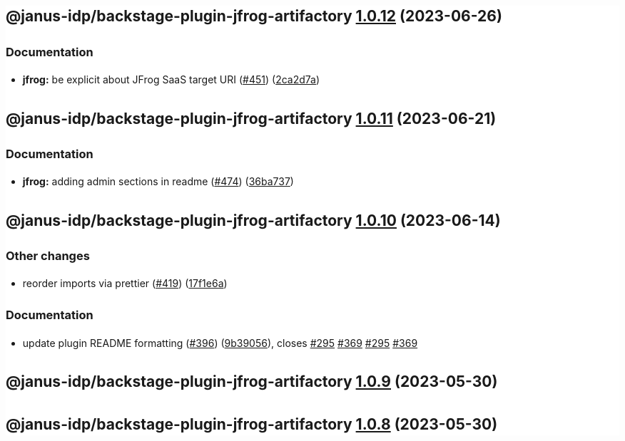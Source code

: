 ## @janus-idp/backstage-plugin-jfrog-artifactory [1.0.12](https://github.com/janus-idp/backstage-plugins/compare/@janus-idp/backstage-plugin-jfrog-artifactory@1.0.11...@janus-idp/backstage-plugin-jfrog-artifactory@1.0.12) (2023-06-26)

### Documentation

- **jfrog:** be explicit about JFrog SaaS target URI ([#451](https://github.com/janus-idp/backstage-plugins/issues/451)) ([2ca2d7a](https://github.com/janus-idp/backstage-plugins/commit/2ca2d7afe18a4f5d858e5a43c908228ef828792e))

## @janus-idp/backstage-plugin-jfrog-artifactory [1.0.11](https://github.com/janus-idp/backstage-plugins/compare/@janus-idp/backstage-plugin-jfrog-artifactory@1.0.10...@janus-idp/backstage-plugin-jfrog-artifactory@1.0.11) (2023-06-21)

### Documentation

- **jfrog:** adding admin sections in readme ([#474](https://github.com/janus-idp/backstage-plugins/issues/474)) ([36ba737](https://github.com/janus-idp/backstage-plugins/commit/36ba73717f5d7ae52968a1213d792a1f6a78bc1e))

## @janus-idp/backstage-plugin-jfrog-artifactory [1.0.10](https://github.com/janus-idp/backstage-plugins/compare/@janus-idp/backstage-plugin-jfrog-artifactory@1.0.9...@janus-idp/backstage-plugin-jfrog-artifactory@1.0.10) (2023-06-14)

### Other changes

- reorder imports via prettier ([#419](https://github.com/janus-idp/backstage-plugins/issues/419)) ([17f1e6a](https://github.com/janus-idp/backstage-plugins/commit/17f1e6a689bd793a619ec5e42e5cdda0998f78a5))

### Documentation

- update plugin README formatting ([#396](https://github.com/janus-idp/backstage-plugins/issues/396)) ([9b39056](https://github.com/janus-idp/backstage-plugins/commit/9b39056f6c66e9a6a0a5d0c4059420dff66db263)), closes [#295](https://github.com/janus-idp/backstage-plugins/issues/295) [#369](https://github.com/janus-idp/backstage-plugins/issues/369) [#295](https://github.com/janus-idp/backstage-plugins/issues/295) [#369](https://github.com/janus-idp/backstage-plugins/issues/369)

## @janus-idp/backstage-plugin-jfrog-artifactory [1.0.9](https://github.com/janus-idp/backstage-plugins/compare/@janus-idp/backstage-plugin-jfrog-artifactory@1.0.8...@janus-idp/backstage-plugin-jfrog-artifactory@1.0.9) (2023-05-30)

## @janus-idp/backstage-plugin-jfrog-artifactory [1.0.8](https://github.com/janus-idp/backstage-plugins/compare/@janus-idp/backstage-plugin-jfrog-artifactory@1.0.7...@janus-idp/backstage-plugin-jfrog-artifactory@1.0.8) (2023-05-30)
